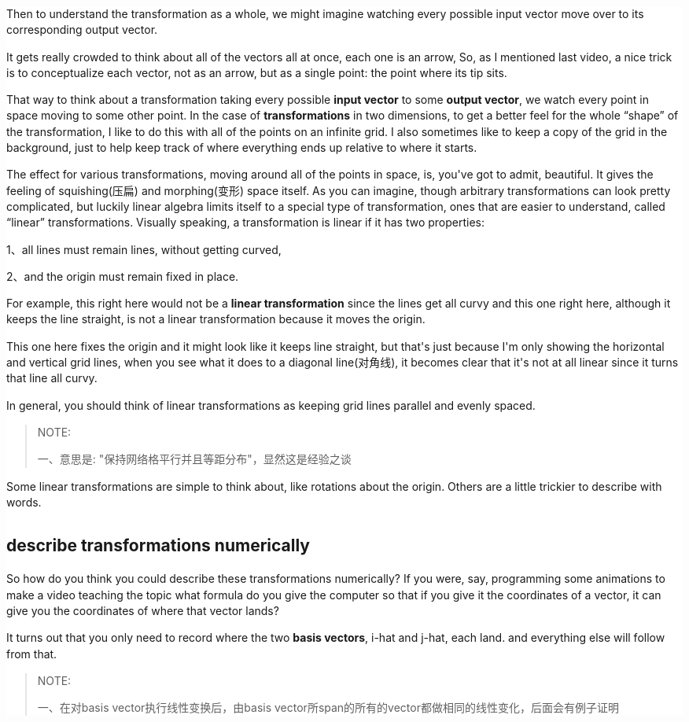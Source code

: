 Then to understand the transformation as a whole, we might imagine watching every possible input vector move over to its corresponding output vector.

It gets really crowded to think about all of the vectors all at once, each one is an arrow, So, as I mentioned last video, a nice trick
is to conceptualize each vector, not as an arrow, but as a single point: the point where its tip sits.

That way to think about a transformation taking every possible **input vector** to some **output vector**, we watch every point in space moving to some other point. In the case of **transformations** in two dimensions, to get a better feel for the whole “shape” of the transformation, I like to do this with all of the points on an infinite grid. I also sometimes like to keep a copy of the grid in the background, just to help keep track of where everything ends up relative to where it starts.

The effect for various transformations, moving around all of the points in space, is, you've got to admit, beautiful. It gives the feeling of squishing(压扁) and morphing(变形) space itself. As you can imagine, though arbitrary transformations can look pretty complicated, but luckily linear algebra limits itself to a special type of transformation, ones that are easier to understand, called “linear” transformations. Visually speaking, a transformation is linear if it has two properties:

1、all lines must remain lines, without getting curved,

2、and the origin must remain fixed in place.

For example, this right here would not be a **linear transformation** since the lines get all curvy and this one right here, although it keeps the line straight, is not a linear transformation because it moves the origin.

This one here fixes the origin and it might look like it keeps line straight, but that's just because I'm only showing the horizontal and vertical grid lines, when you see what it does to a diagonal line(对角线), it becomes clear that it's not at all linear since it turns that line all curvy.

In general, you should think of linear transformations as keeping grid lines parallel and evenly spaced. 

> NOTE:
>
> 一、意思是: "保持网络格平行并且等距分布"，显然这是经验之谈

Some linear transformations are simple to think about, like rotations about the origin. Others are a little trickier to describe with words.

## describe transformations numerically

So how do you think you could describe these transformations numerically? If you were, say, programming some animations
to make a video teaching the topic what formula do you give the computer so that if you give it the coordinates of a vector, it can give you the coordinates of where that vector lands?

It turns out that you only need to record where the two **basis vectors**, i-hat and j-hat, each land.  and everything else will follow from that.

> NOTE:
>
> 一、在对basis vector执行线性变换后，由basis vector所span的所有的vector都做相同的线性变化，后面会有例子证明

